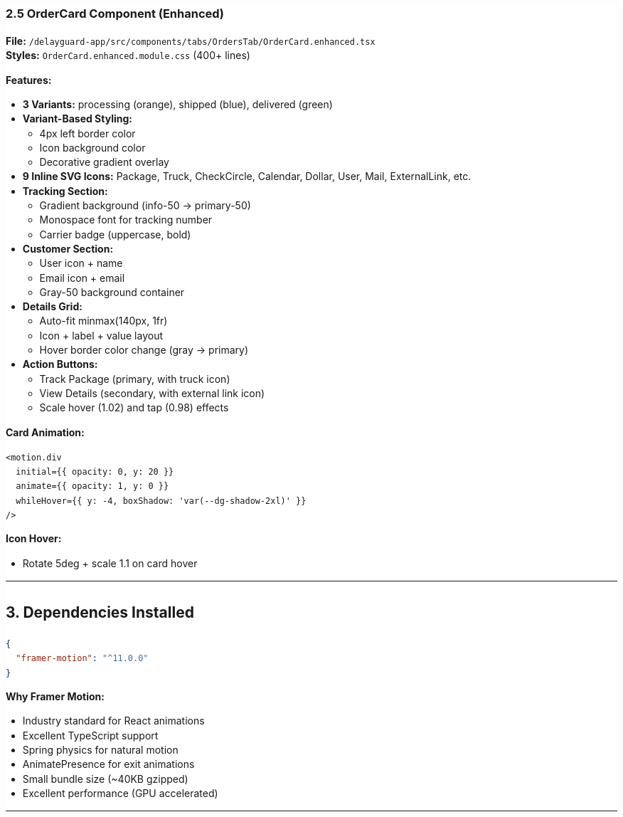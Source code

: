 
### 2.5 OrderCard Component (Enhanced)

**File:** `/delayguard-app/src/components/tabs/OrdersTab/OrderCard.enhanced.tsx`  
**Styles:** `OrderCard.enhanced.module.css` (400+ lines)

**Features:**
- **3 Variants:** processing (orange), shipped (blue), delivered (green)
- **Variant-Based Styling:**
  - 4px left border color
  - Icon background color
  - Decorative gradient overlay
- **9 Inline SVG Icons:** Package, Truck, CheckCircle, Calendar, Dollar, User, Mail, ExternalLink, etc.
- **Tracking Section:**
  - Gradient background (info-50 → primary-50)
  - Monospace font for tracking number
  - Carrier badge (uppercase, bold)
- **Customer Section:**
  - User icon + name
  - Email icon + email
  - Gray-50 background container
- **Details Grid:**
  - Auto-fit minmax(140px, 1fr)
  - Icon + label + value layout
  - Hover border color change (gray → primary)
- **Action Buttons:**
  - Track Package (primary, with truck icon)
  - View Details (secondary, with external link icon)
  - Scale hover (1.02) and tap (0.98) effects

**Card Animation:**
```tsx
<motion.div
  initial={{ opacity: 0, y: 20 }}
  animate={{ opacity: 1, y: 0 }}
  whileHover={{ y: -4, boxShadow: 'var(--dg-shadow-2xl)' }}
/>
```

**Icon Hover:**
- Rotate 5deg + scale 1.1 on card hover

---

## 3. Dependencies Installed

```json
{
  "framer-motion": "^11.0.0"
}
```

**Why Framer Motion:**
- Industry standard for React animations
- Excellent TypeScript support
- Spring physics for natural motion
- AnimatePresence for exit animations
- Small bundle size (~40KB gzipped)
- Excellent performance (GPU accelerated)

---